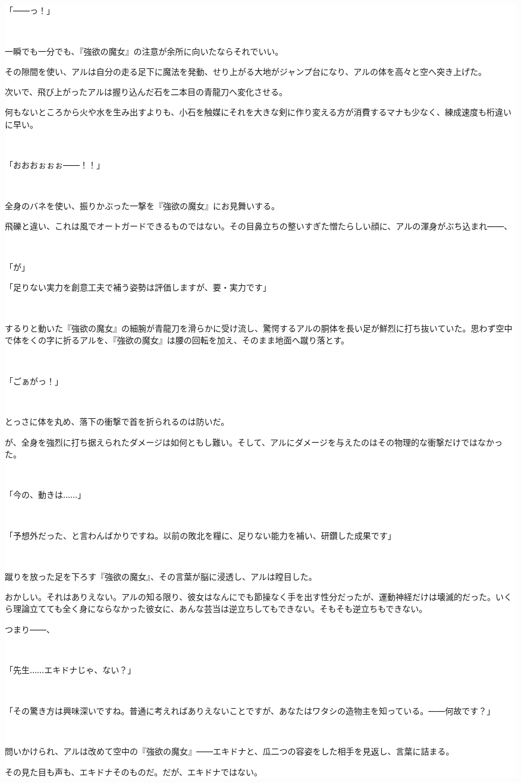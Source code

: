 「――っ！」

　

一瞬でも一分でも、『強欲の魔女』の注意が余所に向いたならそれでいい。

その隙間を使い、アルは自分の走る足下に魔法を発動、せり上がる大地がジャンプ台になり、アルの体を高々と空へ突き上げた。

次いで、飛び上がったアルは握り込んだ石を二本目の青龍刀へ変化させる。

何もないところから火や水を生み出すよりも、小石を触媒にそれを大きな剣に作り変える方が消費するマナも少なく、練成速度も桁違いに早い。

　

「おおおぉぉぉ――！！」

　

全身のバネを使い、振りかぶった一撃を『強欲の魔女』にお見舞いする。

飛礫と違い、これは風でオートガードできるものではない。その目鼻立ちの整いすぎた憎たらしい顔に、アルの渾身がぶち込まれ――、

　

「が」

「足りない実力を創意工夫で補う姿勢は評価しますが、要・実力です」

　

するりと動いた『強欲の魔女』の細腕が青龍刀を滑らかに受け流し、驚愕するアルの胴体を長い足が鮮烈に打ち抜いていた。思わず空中で体をくの字に折るアルを、『強欲の魔女』は腰の回転を加え、そのまま地面へ蹴り落とす。

　

「ごぁがっ！」

　

とっさに体を丸め、落下の衝撃で首を折られるのは防いだ。

が、全身を強烈に打ち据えられたダメージは如何ともし難い。そして、アルにダメージを与えたのはその物理的な衝撃だけではなかった。

　

「今の、動きは……」

　

「予想外だった、と言わんばかりですね。以前の敗北を糧に、足りない能力を補い、研鑽した成果です」

　

蹴りを放った足を下ろす『強欲の魔女』、その言葉が脳に浸透し、アルは瞠目した。

おかしい。それはありえない。アルの知る限り、彼女はなんにでも節操なく手を出す性分だったが、運動神経だけは壊滅的だった。いくら理論立てても全く身にならなかった彼女に、あんな芸当は逆立ちしてもできない。そもそも逆立ちもできない。

つまり――、

　

「先生……エキドナじゃ、ない？」

　

「その驚き方は興味深いですね。普通に考えればありえないことですが、あなたはワタシの造物主を知っている。――何故です？」

　

問いかけられ、アルは改めて空中の『強欲の魔女』――エキドナと、瓜二つの容姿をした相手を見返し、言葉に詰まる。

その見た目も声も、エキドナそのものだ。だが、エキドナではない。
